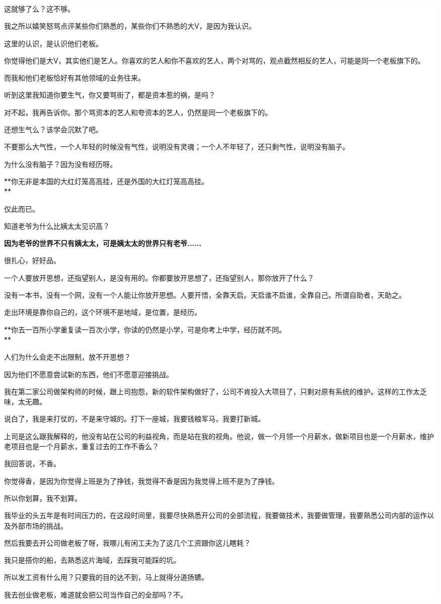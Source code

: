 这就够了么？这不够。  

我之所以嬉笑怒骂点评某些你们熟悉的，某些你们不熟悉的大V，是因为我认识。  

这里的认识，是认识他们老板。

你觉得他们是大V，其实他们是艺人。你喜欢的艺人和你不喜欢的艺人，两个对骂的，观点截然相反的艺人，可能是同一个老板旗下的。  

而我和他们老板恰好有其他领域的业务往来。

听到这里我知道你要生气，你又要骂街了，都是资本惹的祸，是吗？  

对不起，我再告诉你。那个骂资本的艺人和夸资本的艺人，仍然是同一个老板旗下的。

还想生气么？该学会沉默了吧。  

不要那么大气性，一个人年轻的时候没有气性，说明没有灵魂；一个人不年轻了，还只剩气性，说明没有脑子。  

为什么没有脑子？因为没有经历呀。

 **你无非是本国的大红灯笼高高挂，还是外国的大红灯笼高高挂。  
**

仅此而已。  

知道老爷为什么比姨太太见识高？

 **因为老爷的世界不只有姨太太，可是姨太太的世界只有老爷......**

很扎心，好好品。

一个人要放开思想，还指望别人，是没有用的。你都要放开思想了，还指望别人，那你放开了什么？  

没有一本书，没有一个网，没有一个人能让你放开思想。人要开悟，全靠天启。天启谁不启谁，全靠自己。所谓自助者，天助之。  

走出环境是靠你自己的，这个环境不是地域，是位置，是经历。  

 **你去一百所小学重复读一百次小学，你读的仍然是小学，可是你考上中学，经历就不同。  
**

人们为什么会走不出限制，放不开思想？  

因为他们不愿意尝试新的东西，他们不愿意迎接挑战。  

我在第二家公司做架构师的时候，跟上司抱怨，新的软件架构做好了，公司不肯投入大项目了，只剩对原有系统的维护。这样的工作太乏味，太无趣。  

说白了，我是来打仗的，不是来守城的。打下一座城，我要钱粮军马，我要打新城。  

上司是这么跟我解释的，他没有站在公司的利益视角，而是站在我的视角。他说，做一个月领一个月薪水，做新项目也是一个月薪水，维护老项目也是一个月薪水，重复过去的工作不香么？  

我回答说，不香。  

你觉得香，是因为你觉得上班是为了挣钱，我觉得不香是因为我觉得上班不是为了挣钱。  

所以你划算，我不划算。  

我毕业的头五年是有时间压力的，在这段时间里，我要尽快熟悉开公司的全部流程，我要做技术，我要做管理，我要熟悉公司内部的运作以及外部市场的挑战。  

然后我要去开公司做老板了呀，我哪儿有闲工夫为了这几个工资跟你这儿瞎耗？

我只是搭你的船，去熟悉这片海域，去踩我可能踩的坑。  

所以发工资有什么用？只要我的目的达不到，马上就得分道扬镳。  

我去创业做老板，难道就会把公司当作自己的全部吗？不。  
